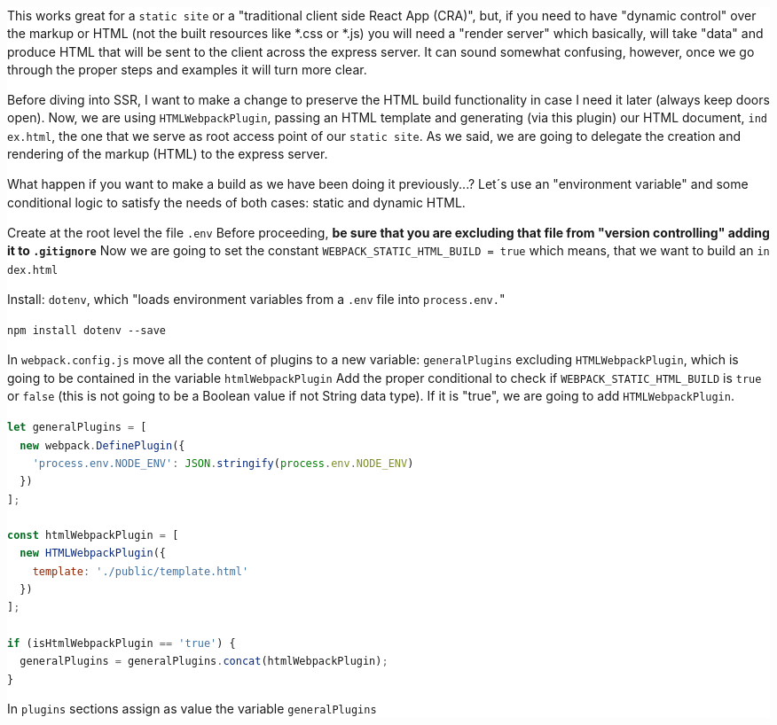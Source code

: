 This works great for a `static site` or a "traditional client side React App (CRA)", but, if you need to have "dynamic control" over the markup or HTML (not the built resources like \*.css or \*.js) you will need a "render server" which basically, will take "data" and produce HTML that will be sent to the client across the express server.
It can sound somewhat confusing, however, once we go through the proper steps and examples it will turn more clear.

Before diving into SSR, I want to make a change to preserve the HTML build functionality in case I need it later (always keep doors open).
Now, we are using `HTMLWebpackPlugin`, passing an HTML template and generating (via this plugin) our HTML document, `index.html`, the one that we serve as root access point of our `static site`.
As we said, we are going to delegate the creation and rendering of the markup (HTML) to the express server.

What happen if you want to make a build as we have been doing it previously...?
Let´s use an "environment variable" and some conditional logic to satisfy the needs of both cases: static and dynamic HTML.

Create at the root level the file `.env`
Before proceeding, **be sure that you are excluding that file from "version controlling" adding it to `.gitignore`**
Now we are going to set the constant `WEBPACK_STATIC_HTML_BUILD = true` which means, that we want to build an `index.html`

Install: `dotenv`, which "loads environment variables from a `.env` file into `process.env.`"

```
npm install dotenv --save
```

In `webpack.config.js` move all the content of plugins to a new variable: `generalPlugins` excluding `HTMLWebpackPlugin`, which is going to be contained in the variable `htmlWebpackPlugin`
Add the proper conditional to check if `WEBPACK_STATIC_HTML_BUILD` is `true` or `false` (this is not going to be a Boolean value if not String data type). If it is "true", we are going to add `HTMLWebpackPlugin`.

```javascript
let generalPlugins = [
  new webpack.DefinePlugin({
    'process.env.NODE_ENV': JSON.stringify(process.env.NODE_ENV)
  })
];

const htmlWebpackPlugin = [
  new HTMLWebpackPlugin({
    template: './public/template.html'
  })
];

if (isHtmlWebpackPlugin == 'true') {
  generalPlugins = generalPlugins.concat(htmlWebpackPlugin);
}
```

In `plugins` sections assign as value the variable `generalPlugins`

